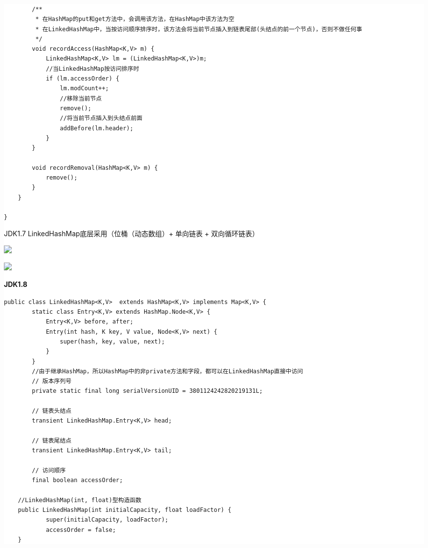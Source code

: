 	        /**
	         * 在HashMap的put和get方法中，会调用该方法，在HashMap中该方法为空
	         * 在LinkedHashMap中，当按访问顺序排序时，该方法会将当前节点插入到链表尾部(头结点的前一个节点)，否则不做任何事
	         */
	        void recordAccess(HashMap<K,V> m) {
	            LinkedHashMap<K,V> lm = (LinkedHashMap<K,V>)m;
	            //当LinkedHashMap按访问排序时
	            if (lm.accessOrder) {
	                lm.modCount++;
	                //移除当前节点
	                remove();
	                //将当前节点插入到头结点前面
	                addBefore(lm.header);
	            }
	        }
	
	        void recordRemoval(HashMap<K,V> m) {
	            remove();
	        }
	    }
	
	}



JDK1.7 LinkedHashMap底层采用（位桶（动态数组）+ 单向链表 + 双向循环链表）

![](http://images2015.cnblogs.com/blog/249993/201612/249993-20161213140338917-602479781.png)

![](http://images2015.cnblogs.com/blog/249993/201612/249993-20161215143120620-1544337380.png)

**JDK1.8**

	public class LinkedHashMap<K,V>  extends HashMap<K,V> implements Map<K,V> {
		    static class Entry<K,V> extends HashMap.Node<K,V> {
		        Entry<K,V> before, after;
		        Entry(int hash, K key, V value, Node<K,V> next) {
		            super(hash, key, value, next);
		        }
		    }
			//由于继承HashMap，所以HashMap中的非private方法和字段，都可以在LinkedHashMap直接中访问
		    // 版本序列号
		    private static final long serialVersionUID = 3801124242820219131L;
		
		    // 链表头结点
		    transient LinkedHashMap.Entry<K,V> head;
		
		    // 链表尾结点
		    transient LinkedHashMap.Entry<K,V> tail;
		
		    // 访问顺序
		    final boolean accessOrder;
		
		//LinkedHashMap(int, float)型构造函数
		public LinkedHashMap(int initialCapacity, float loadFactor) {
		        super(initialCapacity, loadFactor);
		        accessOrder = false;
		}
		